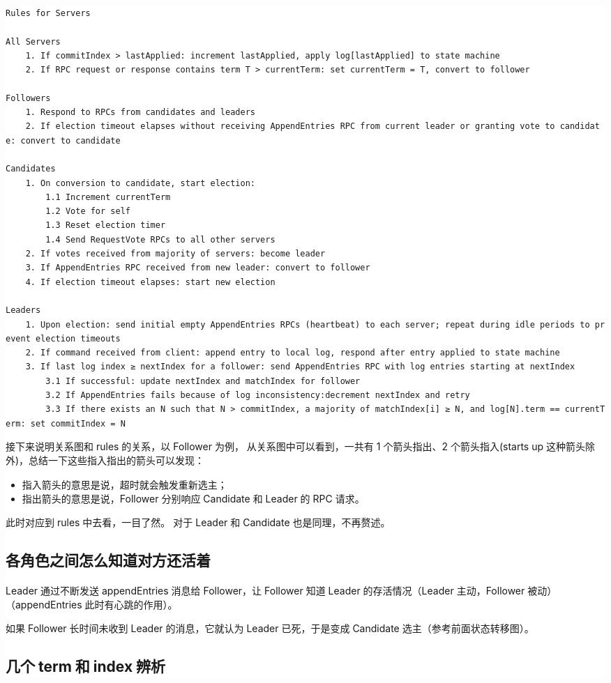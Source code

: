
```
Rules for Servers

All Servers
    1. If commitIndex > lastApplied: increment lastApplied, apply log[lastApplied] to state machine
    2. If RPC request or response contains term T > currentTerm: set currentTerm = T, convert to follower 

Followers
    1. Respond to RPCs from candidates and leaders
    2. If election timeout elapses without receiving AppendEntries RPC from current leader or granting vote to candidate: convert to candidate

Candidates
    1. On conversion to candidate, start election:
        1.1 Increment currentTerm
        1.2 Vote for self
        1.3 Reset election timer
        1.4 Send RequestVote RPCs to all other servers
    2. If votes received from majority of servers: become leader
    3. If AppendEntries RPC received from new leader: convert to follower
    4. If election timeout elapses: start new election

Leaders
    1. Upon election: send initial empty AppendEntries RPCs (heartbeat) to each server; repeat during idle periods to prevent election timeouts
    2. If command received from client: append entry to local log, respond after entry applied to state machine
    3. If last log index ≥ nextIndex for a follower: send AppendEntries RPC with log entries starting at nextIndex
        3.1 If successful: update nextIndex and matchIndex for follower
        3.2 If AppendEntries fails because of log inconsistency:decrement nextIndex and retry
        3.3 If there exists an N such that N > commitIndex, a majority of matchIndex[i] ≥ N, and log[N].term == currentTerm: set commitIndex = N
```

接下来说明关系图和 rules 的关系，以 Follower 为例，
从关系图中可以看到，一共有 1 个箭头指出、2 个箭头指入(starts up 这种箭头除外)，总结一下这些指入指出的箭头可以发现：
- 指入箭头的意思是说，超时就会触发重新选主；
- 指出箭头的意思是说，Follower 分别响应 Candidate 和 Leader 的 RPC 请求。

此时对应到 rules 中去看，一目了然。
对于 Leader 和 Candidate 也是同理，不再赘述。

## 各角色之间怎么知道对方还活着

Leader 通过不断发送 appendEntries 消息给 Follower，让 Follower 知道 Leader 的存活情况（Leader 主动，Follower 被动）（appendEntries 此时有心跳的作用）。

如果 Follower 长时间未收到 Leader 的消息，它就认为 Leader 已死，于是变成 Candidate 选主（参考前面状态转移图）。


## 几个 term 和 index 辨析
